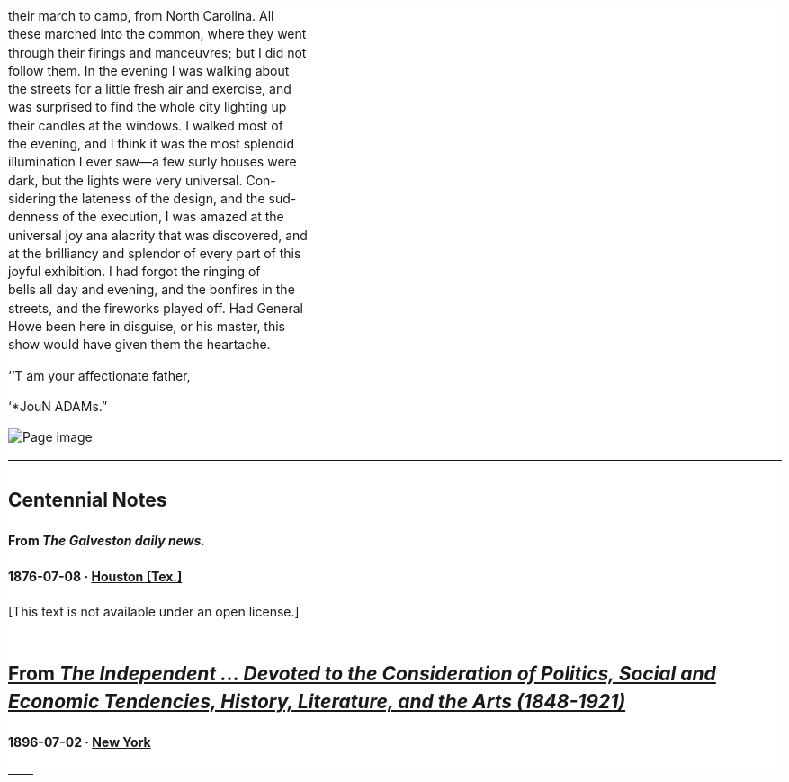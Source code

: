 their march to camp, from North Carolina. All  
these marched into the common, where they went  
through their firings and manceuvres; but I did not  
follow them. In the evening I was walking about  
the streets for a little fresh air and exercise, and  
was surprised to find the whole city lighting up  
their candles at the windows. I walked most of  
the evening, and I think it was the most splendid  
illumination I ever saw—a few surly houses were  
dark, but the lights were very universal. Con-  
sidering the lateness of the design, and the sud-  
denness of the execution, I was amazed at the  
universal joy ana alacrity that was discovered, and  
at the brilliancy and splendor of every part of this  
joyful exhibition. I had forgot the ringing of  
bells all day and evening, and the bonfires in the  
streets, and the fireworks played off. Had General  
Howe been here in disguise, or his master, this  
show would have given them the heartache.  
  
‘‘T am your affectionate father,  
  
‘*JouN ADAMs.”
</td><td style="width: 50%; max-height: 75%; margin: auto; display: block;">
<img alt="Page image" src="https://iiif.archive.org/image/iiif/2/sim_potters-american-monthly_1875-12_5_48%2Fsim_potters-american-monthly_1875-12_5_48_jp2.zip%2Fsim_potters-american-monthly_1875-12_5_48_jp2%2Fsim_potters-american-monthly_1875-12_5_48_0032.jp2/pct:9.310618066561014,8.886255924170616,80.19017432646592,83.6196682464455/,600/0/default.jpg"/>
</td>
</tr></table>

---

## Centennial Notes

#### From _The Galveston daily news._

#### 1876-07-08 &middot; [Houston [Tex.]](http://dbpedia.org/resource/Houston)

[This text is not available under an open license.]

---

## [From _The Independent ... Devoted to the Consideration of Politics, Social and Economic Tendencies, History, Literature, and the Arts (1848-1921)_](https://archive.org/details/sim_independent_1896-07-02_48_2483/page/n6/mode/1up?view=theater)

#### 1896-07-02 &middot; [New York](http://dbpedia.org/resource/New_York_City)

<table style="width: 100%;"><tr><td style="width: 50%">
